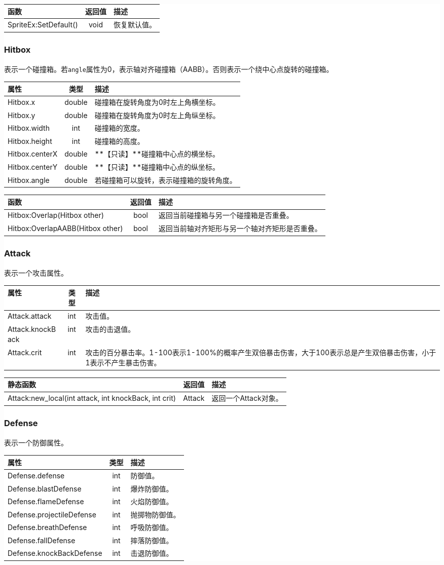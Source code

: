 | 函数 | 返回值 | 描述 |
| :--- | :---: | :--- |
| SpriteEx:SetDefault\(\) | void | 恢复默认值。 |

### Hitbox

表示一个碰撞箱。若`angle`属性为0，表示轴对齐碰撞箱（AABB）。否则表示一个绕中心点旋转的碰撞箱。

| 属性 | 类型 | 描述 |
| :--- | :---: | :--- |
| Hitbox.x | double | 碰撞箱在旋转角度为0时左上角横坐标。 |
| Hitbox.y | double | 碰撞箱在旋转角度为0时左上角纵坐标。 |
| Hitbox.width | int | 碰撞箱的宽度。 |
| Hitbox.height | int | 碰撞箱的高度。 |
| Hitbox.centerX | double | **【只读】**碰撞箱中心点的横坐标。 |
| Hitbox.centerY | double | **【只读】**碰撞箱中心点的纵坐标。 |
| Hitbox.angle | double | 若碰撞箱可以旋转，表示碰撞箱的旋转角度。 |

| 函数 | 返回值 | 描述 |
| :--- | :---: | :--- |
| Hitbox:Overlap\(Hitbox other\) | bool | 返回当前碰撞箱与另一个碰撞箱是否重叠。 |
| Hitbox:OverlapAABB\(Hitbox other\) | bool | 返回当前轴对齐矩形与另一个轴对齐矩形是否重叠。 |

### Attack

表示一个攻击属性。

| 属性 | 类型 | 描述 |
| :--- | :---: | :--- |
| Attack.attack | int | 攻击值。 |
| Attack.knockBack | int | 攻击的击退值。 |
| Attack.crit | int | 攻击的百分暴击率。1-100表示1-100%的概率产生双倍暴击伤害，大于100表示总是产生双倍暴击伤害，小于1表示不产生暴击伤害。 |

| 静态函数 | 返回值 | 描述 |
| :--- | :---: | :--- |
| Attack:new\_local\(int attack, int knockBack, int crit\) | Attack | 返回一个Attack对象。 |

### Defense

表示一个防御属性。

| 属性 | 类型 | 描述 |
| :--- | :---: | :--- |
| Defense.defense | int | 防御值。 |
| Defense.blastDefense | int | 爆炸防御值。 |
| Defense.flameDefense | int | 火焰防御值。 |
| Defense.projectileDefense | int | 抛掷物防御值。 |
| Defense.breathDefense | int | 呼吸防御值。 |
| Defense.fallDefense | int | 摔落防御值。 |
| Defense.knockBackDefense | int | 击退防御值。 |
